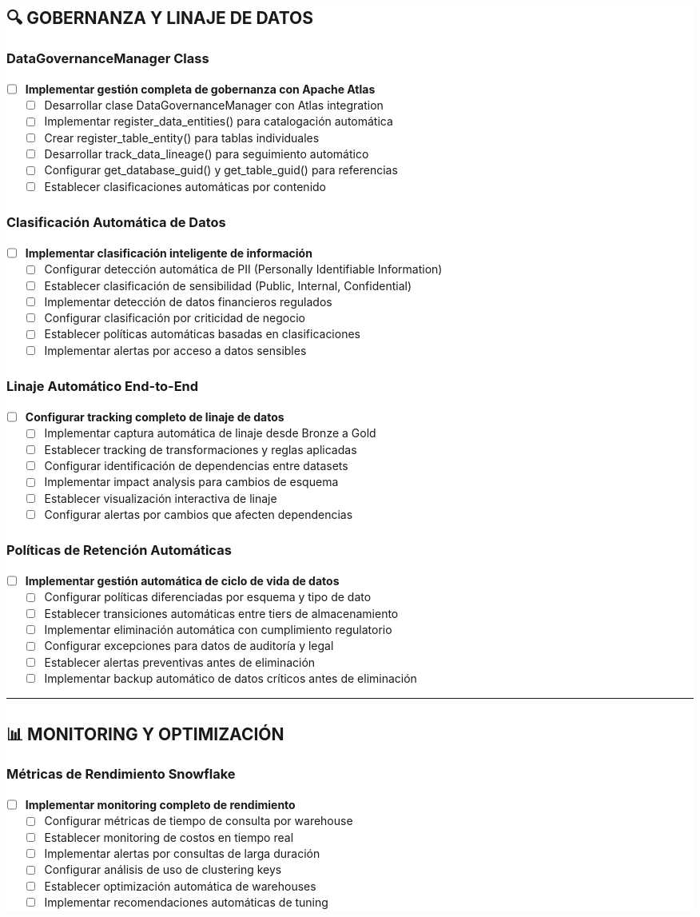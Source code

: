 
## 🔍 **GOBERNANZA Y LINAJE DE DATOS**

### DataGovernanceManager Class
- [ ] **Implementar gestión completa de gobernanza con Apache Atlas**
  - [ ] Desarrollar clase DataGovernanceManager con Atlas integration
  - [ ] Implementar register_data_entities() para catalogación automática
  - [ ] Crear register_table_entity() para tablas individuales
  - [ ] Desarrollar track_data_lineage() para seguimiento automático
  - [ ] Configurar get_database_guid() y get_table_guid() para referencias
  - [ ] Establecer clasificaciones automáticas por contenido

### Clasificación Automática de Datos
- [ ] **Implementar clasificación inteligente de información**
  - [ ] Configurar detección automática de PII (Personally Identifiable Information)
  - [ ] Establecer clasificación de sensibilidad (Public, Internal, Confidential)
  - [ ] Implementar detección de datos financieros regulados
  - [ ] Configurar clasificación por criticidad de negocio
  - [ ] Establecer políticas automáticas basadas en clasificaciones
  - [ ] Implementar alertas por acceso a datos sensibles

### Linaje Automático End-to-End
- [ ] **Configurar tracking completo de linaje de datos**
  - [ ] Implementar captura automática de linaje desde Bronze a Gold
  - [ ] Establecer tracking de transformaciones y reglas aplicadas
  - [ ] Configurar identificación de dependencias entre datasets
  - [ ] Implementar impact analysis para cambios de esquema
  - [ ] Establecer visualización interactiva de linaje
  - [ ] Configurar alertas por cambios que afecten dependencias

### Políticas de Retención Automáticas
- [ ] **Implementar gestión automática de ciclo de vida de datos**
  - [ ] Configurar políticas diferenciadas por esquema y tipo de dato
  - [ ] Establecer transiciones automáticas entre tiers de almacenamiento
  - [ ] Implementar eliminación automática con cumplimiento regulatorio
  - [ ] Configurar excepciones para datos de auditoría y legal
  - [ ] Establecer alertas preventivas antes de eliminación
  - [ ] Implementar backup automático de datos críticos antes de eliminación

---

## 📊 **MONITORING Y OPTIMIZACIÓN**

### Métricas de Rendimiento Snowflake
- [ ] **Implementar monitoring completo de rendimiento**
  - [ ] Configurar métricas de tiempo de consulta por warehouse
  - [ ] Establecer monitoring de costos en tiempo real
  - [ ] Implementar alertas por consultas de larga duración
  - [ ] Configurar análisis de uso de clustering keys
  - [ ] Establecer optimización automática de warehouses
  - [ ] Implementar recomendaciones automáticas de tuning
